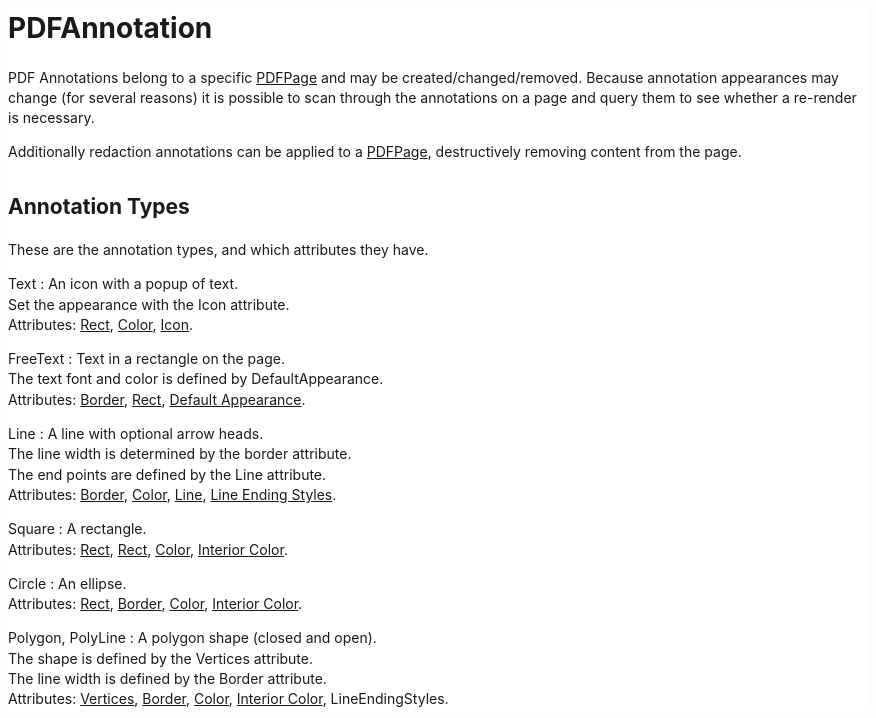 # PDFAnnotation

PDF Annotations belong to a specific [PDFPage](PDFPage.md) and may be
created/changed/removed. Because annotation appearances may change (for several
reasons) it is possible to scan through the annotations on a page and query
them to see whether a re-render is necessary.

Additionally redaction annotations can be applied to a [PDFPage](PDFPage.md),
destructively removing content from the page.

## Annotation Types

These are the annotation types, and which attributes they have.

Text
: An icon with a popup of text.
  <br/>
  Set the appearance with the Icon attribute.
  <br/>
  Attributes: [Rect](), [Color](#color-attribute), [Icon](#icon-attribute).

FreeText
: Text in a rectangle on the page.
  <br/>
  The text font and color is defined by DefaultAppearance.
  <br/>
  Attributes: [Border](#border-attribute), [Rect](#rect-attribute), [Default Appearance](#default-appearance-attribute).

Line
: A line with optional arrow heads.
  <br/>
  The line width is determined by the border attribute.
  <br/>
  The end points are defined by the Line attribute.
  <br/>
  Attributes: [Border](#border-attribute), [Color](#color-attribute), [Line](#line-attribute), [Line Ending Styles](#line-ending-styles-attribute).

Square
: A rectangle.
  <br/>
  Attributes: [Rect](#rect-attribute), [Rect](#rect-attribute), [Color](#color-attribute), [Interior Color](#interior-color-attribute).

Circle
: An ellipse.
  <br/>
  Attributes: [Rect](#rect-attribute), [Border](#border-attribute), [Color](#color-attribute), [Interior Color](#interior-color-attribute).

Polygon, PolyLine
: A polygon shape (closed and open).
  <br/>
  The shape is defined by the Vertices attribute.
  <br/>
  The line width is defined by the Border attribute.
  <br/>
  Attributes: [Vertices](#vertices-attribute), [Border](#border-attribute), [Color](#color-attribute), [Interior Color](#interior-color-attribute), LineEndingStyles.
